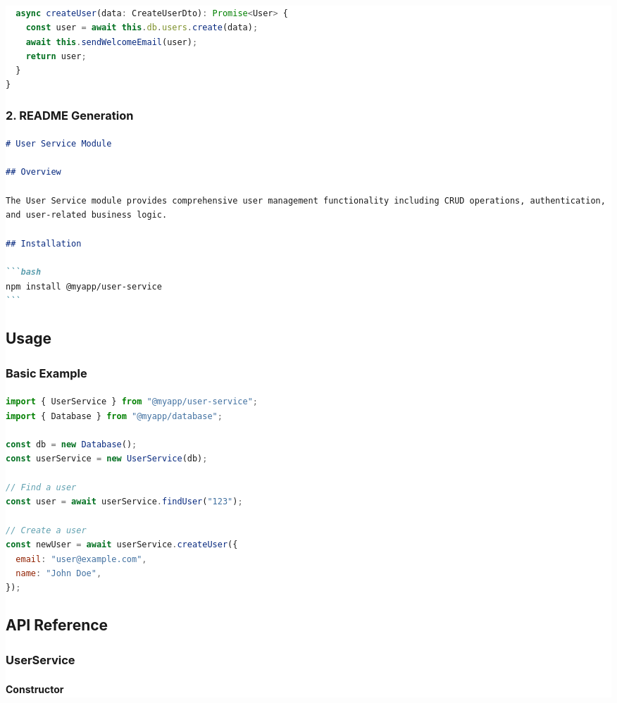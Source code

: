 ```typescript
  async createUser(data: CreateUserDto): Promise<User> {
    const user = await this.db.users.create(data);
    await this.sendWelcomeEmail(user);
    return user;
  }
}
```

### 2. README Generation

````markdown
# User Service Module

## Overview

The User Service module provides comprehensive user management functionality including CRUD operations, authentication, and user-related business logic.

## Installation

```bash
npm install @myapp/user-service
```
````

## Usage

### Basic Example

```javascript
import { UserService } from "@myapp/user-service";
import { Database } from "@myapp/database";

const db = new Database();
const userService = new UserService(db);

// Find a user
const user = await userService.findUser("123");

// Create a user
const newUser = await userService.createUser({
  email: "user@example.com",
  name: "John Doe",
});
```

## API Reference

### UserService

#### Constructor
